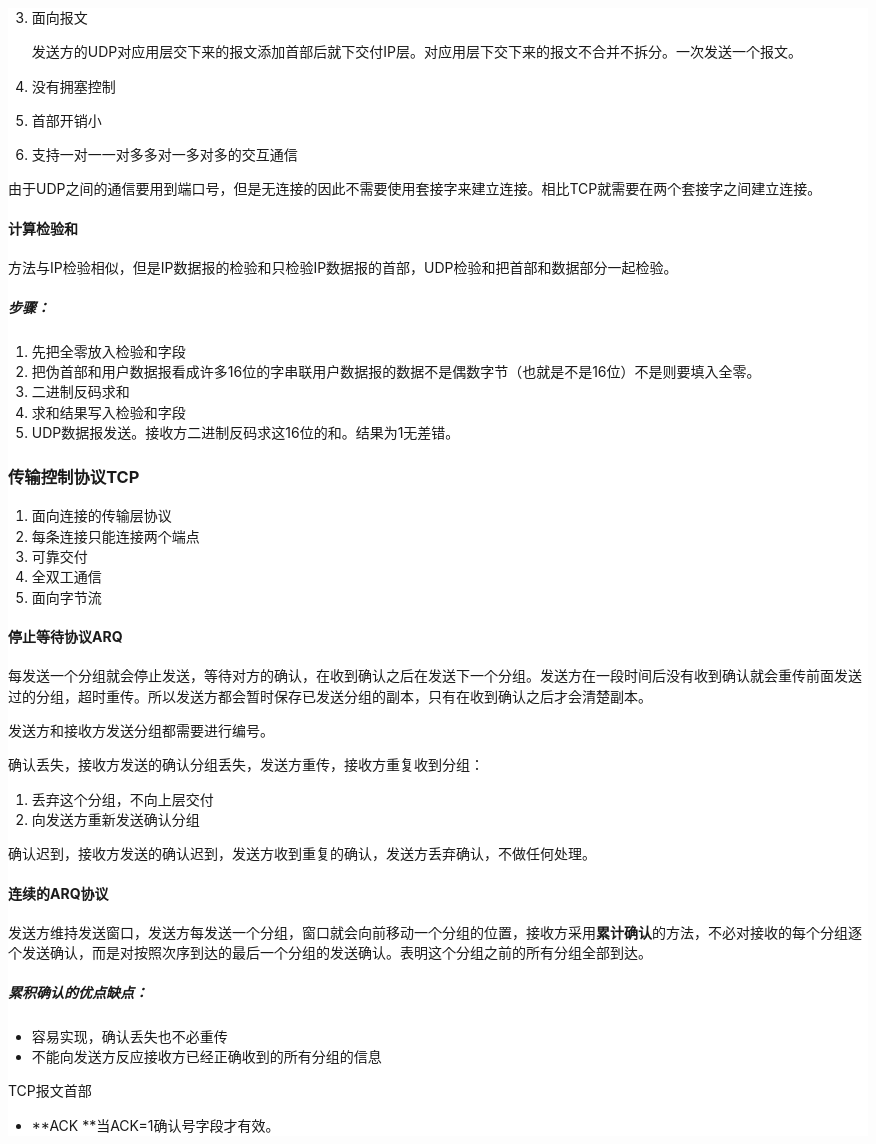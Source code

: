 3. 面向报文

   发送方的UDP对应用层交下来的报文添加首部后就下交付IP层。对应用层下交下来的报文不合并不拆分。一次发送一个报文。

4. 没有拥塞控制

5. 首部开销小

6. 支持一对一一对多多对一多对多的交互通信

由于UDP之间的通信要用到端口号，但是无连接的因此不需要使用套接字来建立连接。相比TCP就需要在两个套接字之间建立连接。

#### 计算检验和

方法与IP检验相似，但是IP数据报的检验和只检验IP数据报的首部，UDP检验和把首部和数据部分一起检验。

##### 步骤：

1. 先把全零放入检验和字段
2. 把伪首部和用户数据报看成许多16位的字串联用户数据报的数据不是偶数字节（也就是不是16位）不是则要填入全零。
3. 二进制反码求和
4. 求和结果写入检验和字段
5. UDP数据报发送。接收方二进制反码求这16位的和。结果为1无差错。

### 传输控制协议TCP

1. 面向连接的传输层协议
2. 每条连接只能连接两个端点
3. 可靠交付
4. 全双工通信
5. 面向字节流

#### 停止等待协议ARQ

每发送一个分组就会停止发送，等待对方的确认，在收到确认之后在发送下一个分组。发送方在一段时间后没有收到确认就会重传前面发送过的分组，超时重传。所以发送方都会暂时保存已发送分组的副本，只有在收到确认之后才会清楚副本。

发送方和接收方发送分组都需要进行编号。

确认丢失，接收方发送的确认分组丢失，发送方重传，接收方重复收到分组：

1. 丢弃这个分组，不向上层交付
2. 向发送方重新发送确认分组

确认迟到，接收方发送的确认迟到，发送方收到重复的确认，发送方丢弃确认，不做任何处理。

#### 连续的ARQ协议

发送方维持发送窗口，发送方每发送一个分组，窗口就会向前移动一个分组的位置，接收方采用**累计确认**的方法，不必对接收的每个分组逐个发送确认，而是对按照次序到达的最后一个分组的发送确认。表明这个分组之前的所有分组全部到达。

##### 累积确认的优点缺点：

- 容易实现，确认丢失也不必重传
- 不能向发送方反应接收方已经正确收到的所有分组的信息

TCP报文首部

- **ACK **当ACK=1确认号字段才有效。
